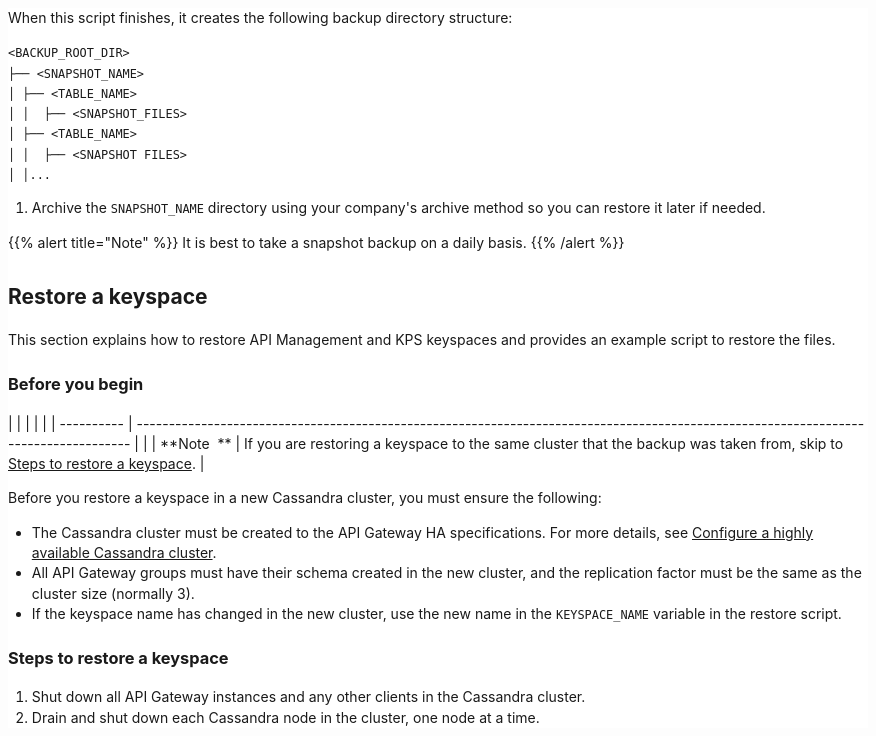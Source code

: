 When this script finishes, it creates the following backup directory
structure:
```
<BACKUP_ROOT_DIR>
├── <SNAPSHOT_NAME>
│ ├── <TABLE_NAME>
│ │  ├── <SNAPSHOT_FILES>
│ ├── <TABLE_NAME>
│ │  ├── <SNAPSHOT FILES>
│ │...
```

1.  Archive the `SNAPSHOT_NAME` directory using your company's archive
    method so you can restore it later if
needed.

{{% alert title="Note" %}}
It is best to take a snapshot backup on a daily basis.
{{% /alert %}}

## Restore a keyspace

This section explains how to restore API Management and KPS keyspaces
and provides an example script to restore the
files.

### Before you begin

|  |            |                                                                                                                                      |
|  | ---------- | ------------------------------------------------------------------------------------------------------------------------------------ |
|  | **Note  ** | If you are restoring a keyspace to the same cluster that the backup was taken from, skip to [Steps to restore a keyspace](#Restore). |

Before you restore a keyspace in a new Cassandra cluster, you must
ensure the following:

  - The Cassandra cluster must be created to the API Gateway HA
    specifications. For more details, see [Configure a highly available
    Cassandra cluster](cassandra_config.htm).
  - All API Gateway groups must have their schema created in the new
    cluster, and the replication factor must be the same as the cluster
    size (normally 3).
  - If the keyspace name has changed in the new cluster, use the new
    name in the `KEYSPACE_NAME` variable in the restore script.

### <span id="Restore"></span>Steps to restore a keyspace

1.  Shut down all API Gateway instances and any other clients in the
    Cassandra cluster.
2.  Drain and shut down each Cassandra node in the cluster, one node at
    a
time.
